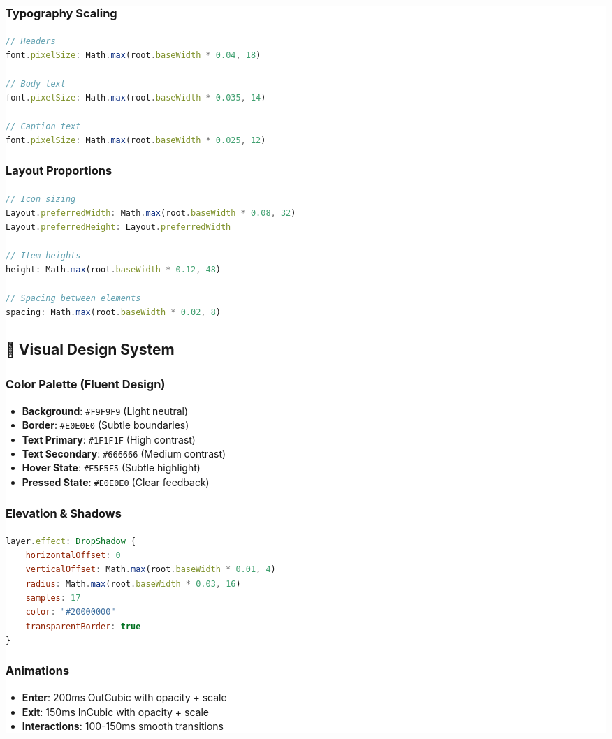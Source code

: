 ### Typography Scaling
```qml
// Headers
font.pixelSize: Math.max(root.baseWidth * 0.04, 18)

// Body text
font.pixelSize: Math.max(root.baseWidth * 0.035, 14)

// Caption text
font.pixelSize: Math.max(root.baseWidth * 0.025, 12)
```

### Layout Proportions
```qml
// Icon sizing
Layout.preferredWidth: Math.max(root.baseWidth * 0.08, 32)
Layout.preferredHeight: Layout.preferredWidth

// Item heights
height: Math.max(root.baseWidth * 0.12, 48)

// Spacing between elements
spacing: Math.max(root.baseWidth * 0.02, 8)
```

## 🎨 Visual Design System

### Color Palette (Fluent Design)
- **Background**: `#F9F9F9` (Light neutral)
- **Border**: `#E0E0E0` (Subtle boundaries)
- **Text Primary**: `#1F1F1F` (High contrast)
- **Text Secondary**: `#666666` (Medium contrast)
- **Hover State**: `#F5F5F5` (Subtle highlight)
- **Pressed State**: `#E0E0E0` (Clear feedback)

### Elevation & Shadows
```qml
layer.effect: DropShadow {
    horizontalOffset: 0
    verticalOffset: Math.max(root.baseWidth * 0.01, 4)
    radius: Math.max(root.baseWidth * 0.03, 16)
    samples: 17
    color: "#20000000"
    transparentBorder: true
}
```

### Animations
- **Enter**: 200ms OutCubic with opacity + scale
- **Exit**: 150ms InCubic with opacity + scale
- **Interactions**: 100-150ms smooth transitions
